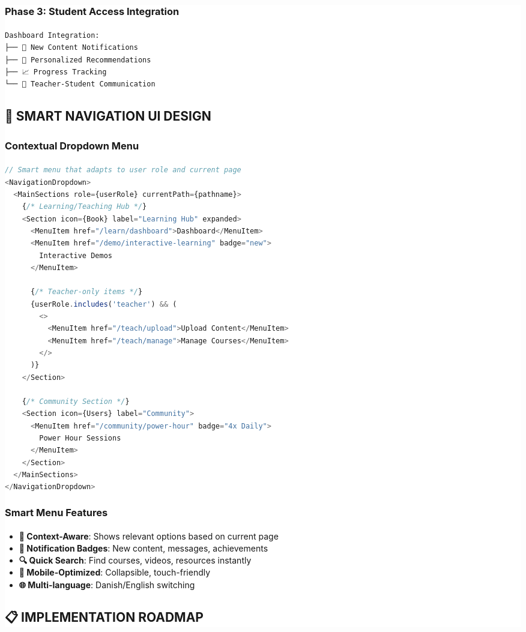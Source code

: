 ### **Phase 3: Student Access Integration**
```
Dashboard Integration:
├── 🔔 New Content Notifications
├── 🎯 Personalized Recommendations
├── 📈 Progress Tracking
└── 🤝 Teacher-Student Communication
```

## 🎨 **SMART NAVIGATION UI DESIGN**

### **Contextual Dropdown Menu**
```typescript
// Smart menu that adapts to user role and current page
<NavigationDropdown>
  <MainSections role={userRole} currentPath={pathname}>
    {/* Learning/Teaching Hub */}
    <Section icon={Book} label="Learning Hub" expanded>
      <MenuItem href="/learn/dashboard">Dashboard</MenuItem>
      <MenuItem href="/demo/interactive-learning" badge="new">
        Interactive Demos
      </MenuItem>
      
      {/* Teacher-only items */}
      {userRole.includes('teacher') && (
        <>
          <MenuItem href="/teach/upload">Upload Content</MenuItem>
          <MenuItem href="/teach/manage">Manage Courses</MenuItem>
        </>
      )}
    </Section>

    {/* Community Section */}
    <Section icon={Users} label="Community">
      <MenuItem href="/community/power-hour" badge="4x Daily">
        Power Hour Sessions
      </MenuItem>
    </Section>
  </MainSections>
</NavigationDropdown>
```

### **Smart Menu Features**
- **🎯 Context-Aware**: Shows relevant options based on current page
- **🔔 Notification Badges**: New content, messages, achievements
- **🔍 Quick Search**: Find courses, videos, resources instantly
- **📱 Mobile-Optimized**: Collapsible, touch-friendly
- **🌐 Multi-language**: Danish/English switching

## 📋 **IMPLEMENTATION ROADMAP**

